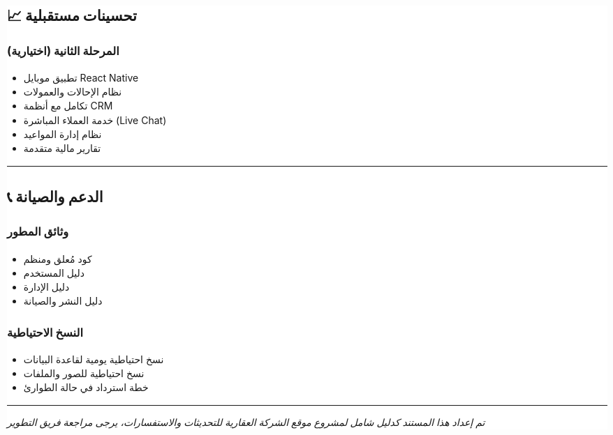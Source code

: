 
## 📈 تحسينات مستقبلية

### المرحلة الثانية (اختيارية)

- تطبيق موبايل React Native
- نظام الإحالات والعمولات
- تكامل مع أنظمة CRM
- خدمة العملاء المباشرة (Live Chat)
- نظام إدارة المواعيد
- تقارير مالية متقدمة

---

## 📞 الدعم والصيانة

### وثائق المطور

- كود مُعلق ومنظم
- دليل المستخدم
- دليل الإدارة
- دليل النشر والصيانة

### النسخ الاحتياطية

- نسخ احتياطية يومية لقاعدة البيانات
- نسخ احتياطية للصور والملفات
- خطة استرداد في حالة الطوارئ

---

_تم إعداد هذا المستند كدليل شامل لمشروع موقع الشركة العقارية_
_للتحديثات والاستفسارات، يرجى مراجعة فريق التطوير_
